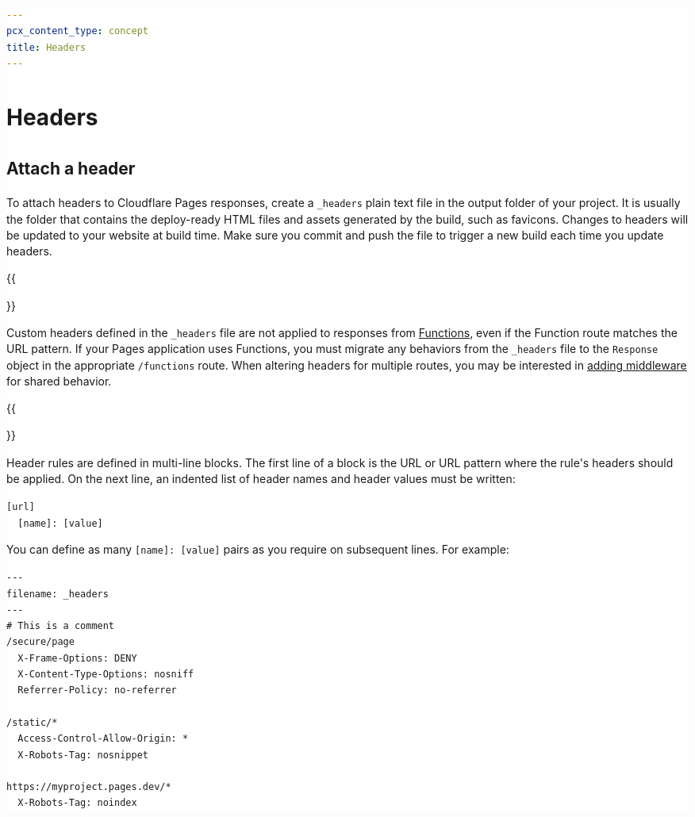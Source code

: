 ```yaml
---
pcx_content_type: concept
title: Headers
---
```


# Headers

## Attach a header

To attach headers to Cloudflare Pages responses, create a `_headers` plain text file in the output folder of your project. It is usually the folder that contains the deploy-ready HTML files and assets generated by the build, such as favicons. Changes to headers will be updated to your website at build time. Make sure you commit and push the file to trigger a new build each time you update headers.

{{<Aside type="warning">}}

Custom headers defined in the `_headers` file are not applied to responses from [Functions](/pages/platform/functions/), even if the Function route matches the URL pattern. If your Pages application uses Functions, you must migrate any behaviors from the `_headers` file to the `Response` object in the appropriate `/functions` route. When altering headers for multiple routes, you may be interested in [adding middleware](/pages/platform/functions/middleware/) for shared behavior.

{{</Aside>}}

Header rules are defined in multi-line blocks. The first line of a block is the URL or URL pattern where the rule's headers should be applied. On the next line, an indented list of header names and header values must be written:

```txt
[url]
  [name]: [value]
```

You can define as many `[name]: [value]` pairs as you require on subsequent lines. For example:

```txt
---
filename: _headers
---
# This is a comment
/secure/page
  X-Frame-Options: DENY
  X-Content-Type-Options: nosniff
  Referrer-Policy: no-referrer

/static/*
  Access-Control-Allow-Origin: *
  X-Robots-Tag: nosnippet

https://myproject.pages.dev/*
  X-Robots-Tag: noindex
```
